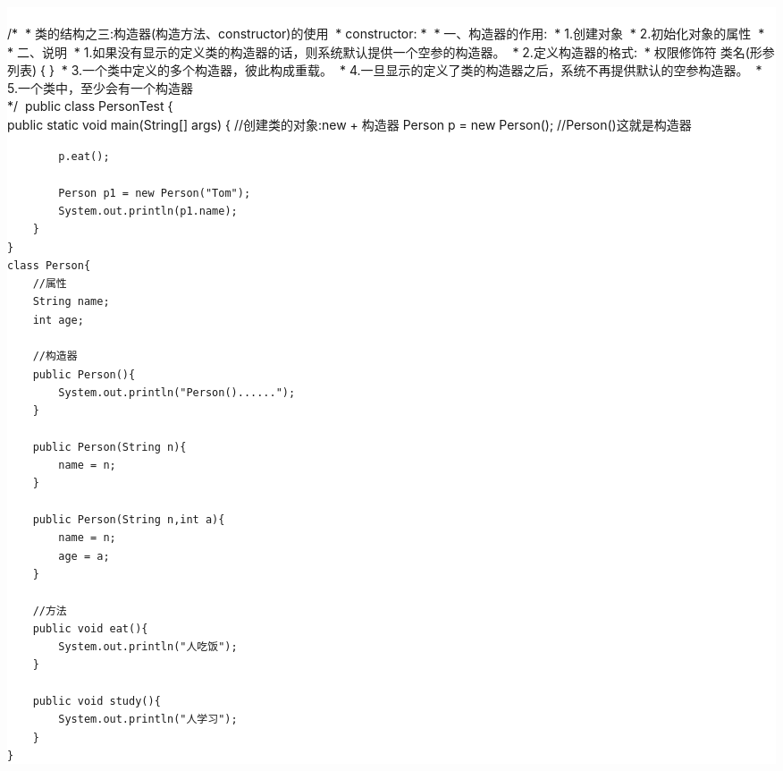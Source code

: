 
​    
​    /*
​     * 类的结构之三:构造器(构造方法、constructor)的使用
​     * constructor:
​     * 
​     * 一、构造器的作用:
​     * 1.创建对象
​     * 2.初始化对象的属性
​     * 
​     * 二、说明
​     * 1.如果没有显示的定义类的构造器的话，则系统默认提供一个空参的构造器。
​     * 2.定义构造器的格式:
​     * 			权限修饰符  类名(形参列表) { }
​     * 3.一个类中定义的多个构造器，彼此构成重载。
​     * 4.一旦显示的定义了类的构造器之后，系统不再提供默认的空参构造器。
​     * 5.一个类中，至少会有一个构造器		
​     */
​    public class PersonTest {
​    
    	public static void main(String[] args) {
    		//创建类的对象:new + 构造器
    		Person p = new Person();	//Person()这就是构造器
    		
    		p.eat();
    		
    		Person p1 = new Person("Tom");
    		System.out.println(p1.name);
    	}
    }
    class Person{
    	//属性
    	String name;
    	int age;
    	
    	//构造器
    	public Person(){
    		System.out.println("Person()......");
    	}
    	
    	public Person(String n){
    		name = n;
    	}
    	
    	public Person(String n,int a){
    		name = n;
    		age = a;
    	}
    	
    	//方法
    	public void eat(){
    		System.out.println("人吃饭");
    	}
    	
    	public void study(){
    		System.out.println("人学习");
    	}
    }
